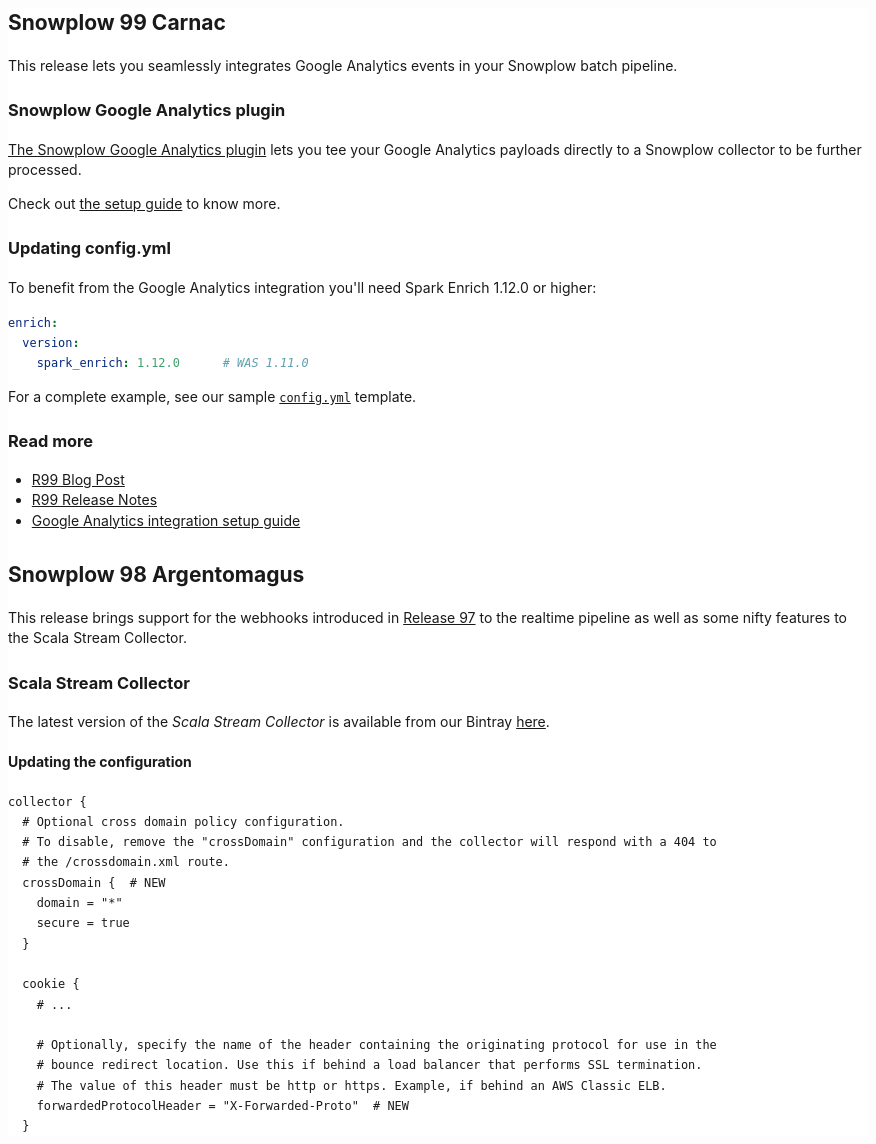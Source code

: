 ## Snowplow 99 Carnac

This release lets you seamlessly integrates Google Analytics events in your Snowplow batch pipeline.

### Snowplow Google Analytics plugin

[The Snowplow Google Analytics plugin](https://github.com/snowplow-incubator/snowplow-google-analytics-plugin)
lets you tee your Google Analytics payloads directly to a Snowplow collector to be further
processed.

Check out [the setup guide](Setting-up-google-analytics-integration) to know more.

### Updating config.yml

To benefit from the Google Analytics integration you'll need Spark Enrich 1.12.0 or higher:

```yaml
enrich:
  version:
    spark_enrich: 1.12.0      # WAS 1.11.0
```

For a complete example, see our sample [`config.yml`](https://github.com/snowplow/snowplow/blob/r99-carnac/3-enrich/emr-etl-runner/config/config.yml.sample) template.

### Read more

* [R99 Blog Post](https://snowplowanalytics.com/blog/2018/01/25/snowplow-r99-carnac-with-google-analytics-support/)
* [R99 Release Notes](https://github.com/snowplow/snowplow/releases/tag/r99-carnac)
* [Google Analytics integration setup guide](Setting-up-google-analytics-integration)

<a name="r98" />

## Snowplow 98 Argentomagus

This release brings support for the webhooks introduced in [Release 97](#r97) to the realtime
pipeline as well as some nifty features to the Scala Stream Collector.

### Scala Stream Collector

The latest version of the *Scala Stream Collector* is available from our Bintray [here](http://dl.bintray.com/snowplow/snowplow-generic/snowplow_scala_stream_collector_0.12.0.zip).

#### Updating the configuration

```hocon
collector {
  # Optional cross domain policy configuration.
  # To disable, remove the "crossDomain" configuration and the collector will respond with a 404 to
  # the /crossdomain.xml route.
  crossDomain {  # NEW
    domain = "*"
    secure = true
  }

  cookie {
    # ...

    # Optionally, specify the name of the header containing the originating protocol for use in the
    # bounce redirect location. Use this if behind a load balancer that performs SSL termination.
    # The value of this header must be http or https. Example, if behind an AWS Classic ELB.
    forwardedProtocolHeader = "X-Forwarded-Proto"  # NEW
  }
```